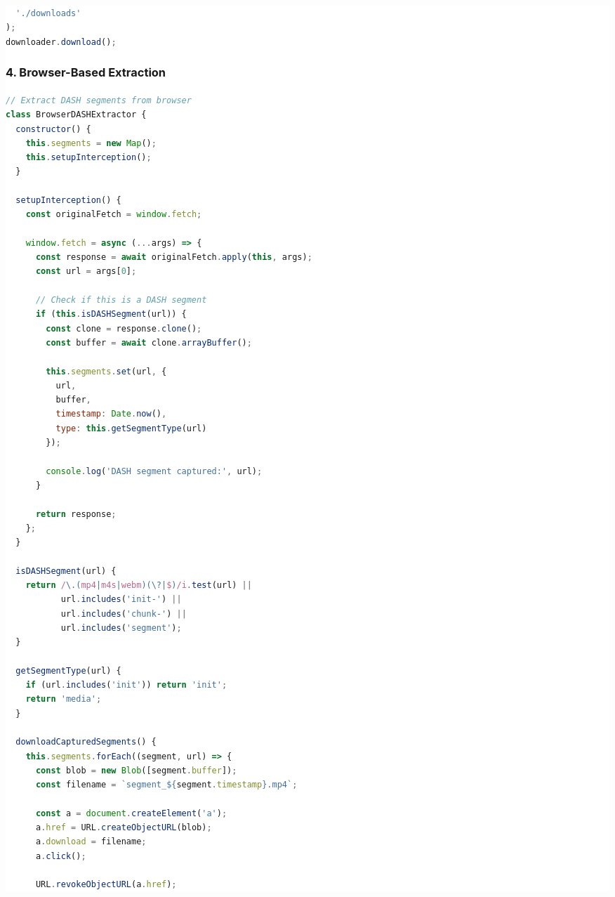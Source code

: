 ```javascript
  './downloads'
);
downloader.download();
```

### 4. Browser-Based Extraction
```javascript
// Extract DASH segments from browser
class BrowserDASHExtractor {
  constructor() {
    this.segments = new Map();
    this.setupInterception();
  }
  
  setupInterception() {
    const originalFetch = window.fetch;
    
    window.fetch = async (...args) => {
      const response = await originalFetch.apply(this, args);
      const url = args[0];
      
      // Check if this is a DASH segment
      if (this.isDASHSegment(url)) {
        const clone = response.clone();
        const buffer = await clone.arrayBuffer();
        
        this.segments.set(url, {
          url,
          buffer,
          timestamp: Date.now(),
          type: this.getSegmentType(url)
        });
        
        console.log('DASH segment captured:', url);
      }
      
      return response;
    };
  }
  
  isDASHSegment(url) {
    return /\.(mp4|m4s|webm)(\?|$)/i.test(url) ||
           url.includes('init-') ||
           url.includes('chunk-') ||
           url.includes('segment');
  }
  
  getSegmentType(url) {
    if (url.includes('init')) return 'init';
    return 'media';
  }
  
  downloadCapturedSegments() {
    this.segments.forEach((segment, url) => {
      const blob = new Blob([segment.buffer]);
      const filename = `segment_${segment.timestamp}.mp4`;
      
      const a = document.createElement('a');
      a.href = URL.createObjectURL(blob);
      a.download = filename;
      a.click();
      
      URL.revokeObjectURL(a.href);
```